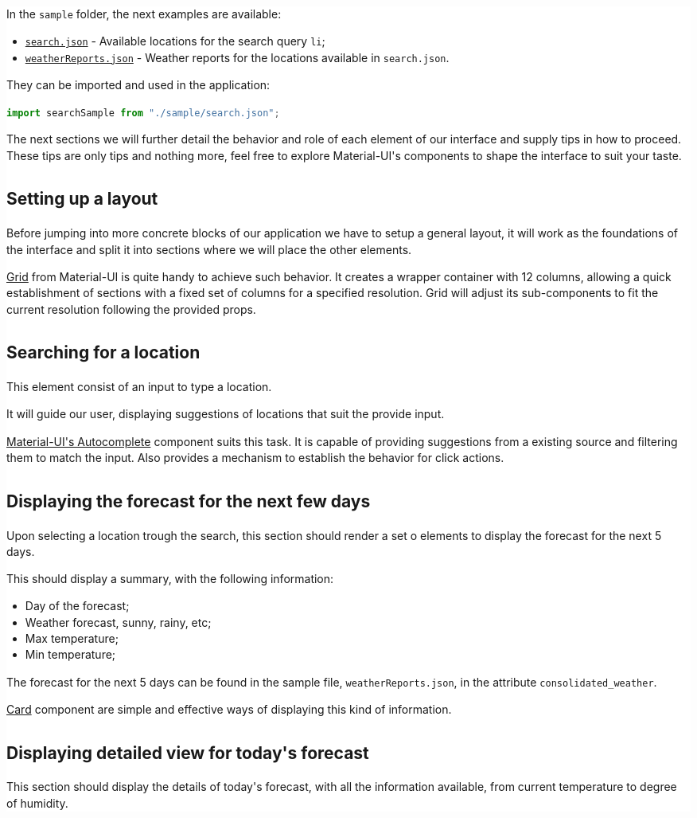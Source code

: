In the `sample` folder, the next examples are available:

* [`search.json`](./src/samples/search.json) - Available locations for the search query `li`;
* [`weatherReports.json`](./src/samples/weatherReports.json) - Weather reports for the locations available in `search.json`.

They can be imported and used in the application:
```JavaScript
import searchSample from "./sample/search.json";
```

The next sections we will further detail the behavior and role of each element of our interface and supply tips in how to proceed.
These tips are only tips and nothing more, feel free to explore Material-UI's components to shape the interface to suit your taste.


## Setting up a layout
Before jumping into more concrete blocks of our application we have to setup a general layout, it will work as the foundations of the interface and split it into sections where we will place the other elements.

[Grid](https://material-ui.com/components/grid/) from Material-UI is quite handy to achieve such behavior. It creates a wrapper container with 12 columns, allowing a quick establishment of sections with a fixed set of columns for a specified resolution. Grid will adjust its sub-components to fit the current resolution following the provided props.


## Searching for a location
This element consist of an input to type a location.

It will guide our user, displaying suggestions of locations that suit the provide input.

[Material-UI's Autocomplete](https://material-ui.com/components/autocomplete) component suits this task. It is capable of providing suggestions from a existing source and filtering them to match the input. Also provides a mechanism to establish the behavior for click actions.

## Displaying the forecast for the next few days
Upon selecting a location trough the search, this section should render a set o elements to display the forecast for the next 5 days.

This should display a summary, with the following information:

  * Day of the forecast;
  * Weather forecast, sunny, rainy, etc;
  * Max temperature;
  * Min temperature;

The forecast for the next 5 days can be found in the sample file, `weatherReports.json`, in the attribute `consolidated_weather`.

[Card](https://material-ui.com/components/cards/) component are simple and effective ways of displaying this kind of information.

## Displaying detailed view for today's forecast
This section should display the details of today's forecast, with all the information available, from current temperature to degree of humidity.
